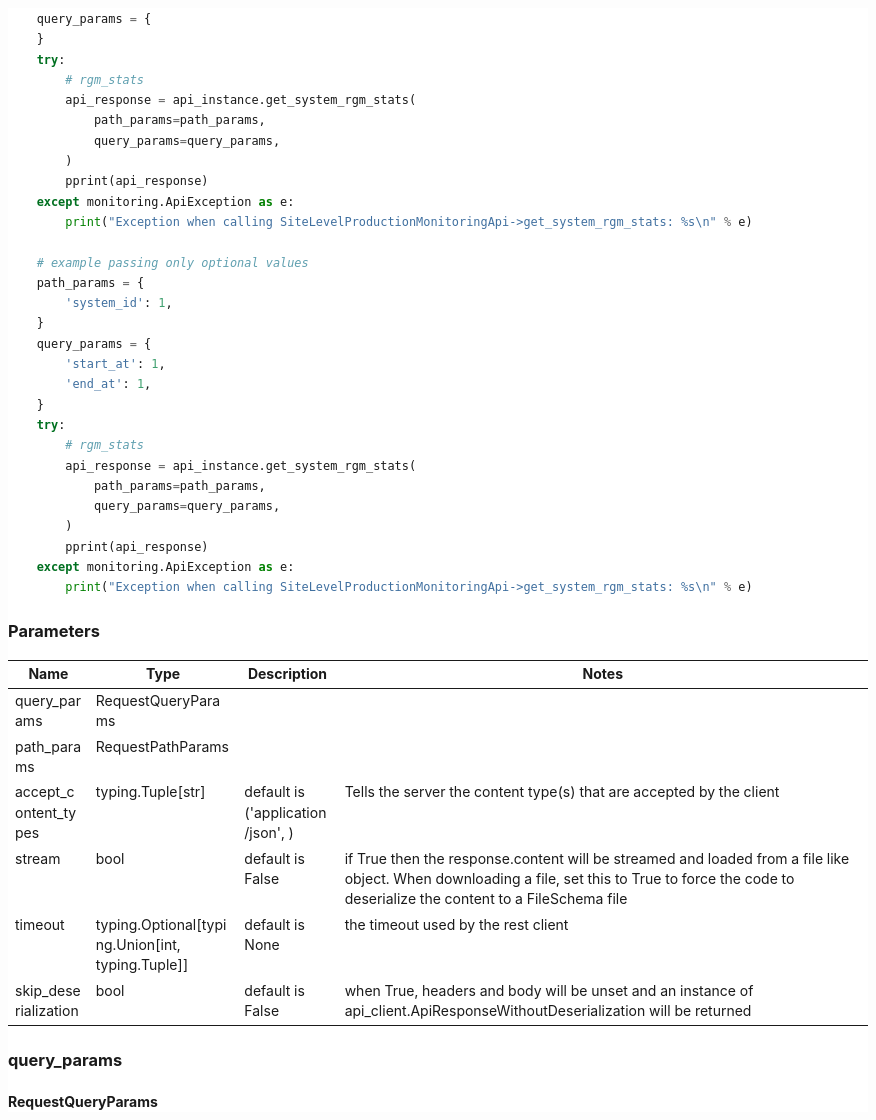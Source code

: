 ```python
    query_params = {
    }
    try:
        # rgm_stats
        api_response = api_instance.get_system_rgm_stats(
            path_params=path_params,
            query_params=query_params,
        )
        pprint(api_response)
    except monitoring.ApiException as e:
        print("Exception when calling SiteLevelProductionMonitoringApi->get_system_rgm_stats: %s\n" % e)

    # example passing only optional values
    path_params = {
        'system_id': 1,
    }
    query_params = {
        'start_at': 1,
        'end_at': 1,
    }
    try:
        # rgm_stats
        api_response = api_instance.get_system_rgm_stats(
            path_params=path_params,
            query_params=query_params,
        )
        pprint(api_response)
    except monitoring.ApiException as e:
        print("Exception when calling SiteLevelProductionMonitoringApi->get_system_rgm_stats: %s\n" % e)
```
### Parameters

Name | Type | Description  | Notes
------------- | ------------- | ------------- | -------------
query_params | RequestQueryParams | |
path_params | RequestPathParams | |
accept_content_types | typing.Tuple[str] | default is ('application/json', ) | Tells the server the content type(s) that are accepted by the client
stream | bool | default is False | if True then the response.content will be streamed and loaded from a file like object. When downloading a file, set this to True to force the code to deserialize the content to a FileSchema file
timeout | typing.Optional[typing.Union[int, typing.Tuple]] | default is None | the timeout used by the rest client
skip_deserialization | bool | default is False | when True, headers and body will be unset and an instance of api_client.ApiResponseWithoutDeserialization will be returned

### query_params
#### RequestQueryParams
